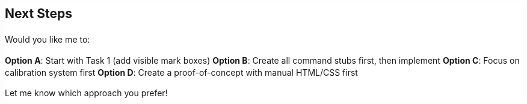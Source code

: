 
## Next Steps

Would you like me to:

**Option A**: Start with Task 1 (add visible mark boxes)
**Option B**: Create all command stubs first, then implement
**Option C**: Focus on calibration system first
**Option D**: Create a proof-of-concept with manual HTML/CSS first

Let me know which approach you prefer!
